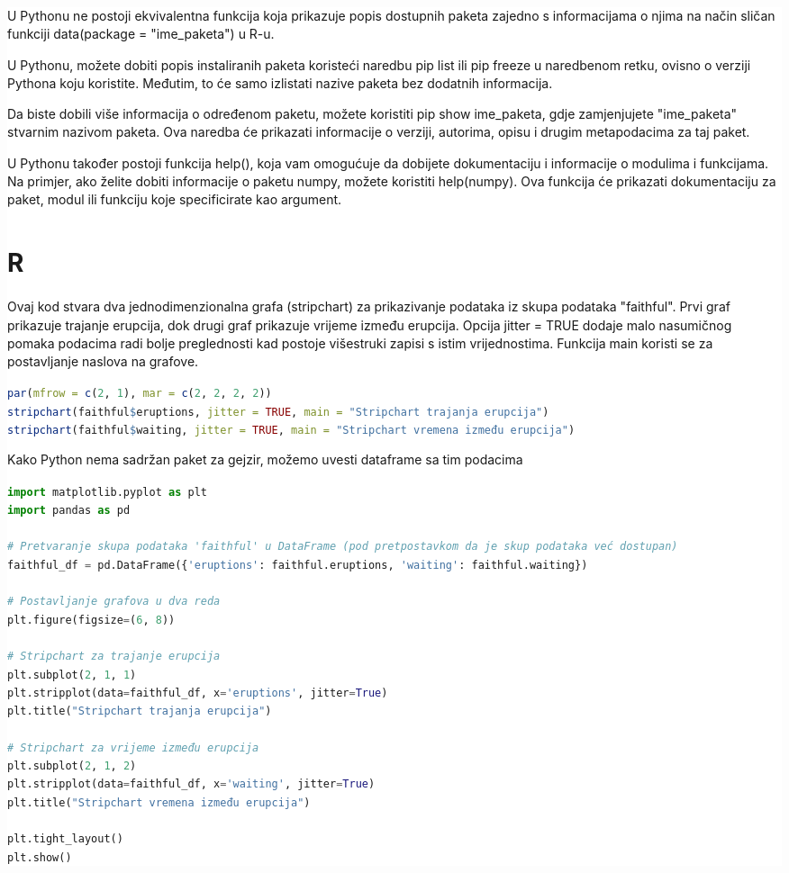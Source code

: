 
U Pythonu ne postoji ekvivalentna funkcija koja prikazuje popis dostupnih paketa zajedno s informacijama o njima na način sličan funkciji data(package = "ime_paketa") u R-u.

U Pythonu, možete dobiti popis instaliranih paketa koristeći naredbu pip list ili pip freeze u naredbenom retku, ovisno o verziji Pythona koju koristite. Međutim, to će samo izlistati nazive paketa bez dodatnih informacija.

Da biste dobili više informacija o određenom paketu, možete koristiti pip show ime_paketa, gdje zamjenjujete "ime_paketa" stvarnim nazivom paketa. Ova naredba će prikazati informacije o verziji, autorima, opisu i drugim metapodacima za taj paket.

U Pythonu također postoji funkcija help(), koja vam omogućuje da dobijete dokumentaciju i informacije o modulima i funkcijama. Na primjer, ako želite dobiti informacije o paketu numpy, možete koristiti help(numpy). Ova funkcija će prikazati dokumentaciju za paket, modul ili funkciju koje specificirate kao argument.

# R
Ovaj kod stvara dva jednodimenzionalna grafa (stripchart) za prikazivanje podataka iz skupa podataka "faithful". Prvi graf prikazuje trajanje erupcija, dok drugi graf prikazuje vrijeme između erupcija. Opcija jitter = TRUE dodaje malo nasumičnog pomaka podacima radi bolje preglednosti kad postoje višestruki zapisi s istim vrijednostima. Funkcija main koristi se za postavljanje naslova na grafove.
~~~R
par(mfrow = c(2, 1), mar = c(2, 2, 2, 2))
stripchart(faithful$eruptions, jitter = TRUE, main = "Stripchart trajanja erupcija")
stripchart(faithful$waiting, jitter = TRUE, main = "Stripchart vremena između erupcija")
~~~

Kako Python nema sadržan paket za gejzir, možemo uvesti dataframe sa tim podacima
~~~ Python
import matplotlib.pyplot as plt
import pandas as pd

# Pretvaranje skupa podataka 'faithful' u DataFrame (pod pretpostavkom da je skup podataka već dostupan)
faithful_df = pd.DataFrame({'eruptions': faithful.eruptions, 'waiting': faithful.waiting})

# Postavljanje grafova u dva reda
plt.figure(figsize=(6, 8))

# Stripchart za trajanje erupcija
plt.subplot(2, 1, 1)
plt.stripplot(data=faithful_df, x='eruptions', jitter=True)
plt.title("Stripchart trajanja erupcija")

# Stripchart za vrijeme između erupcija
plt.subplot(2, 1, 2)
plt.stripplot(data=faithful_df, x='waiting', jitter=True)
plt.title("Stripchart vremena između erupcija")

plt.tight_layout()
plt.show()
~~~
